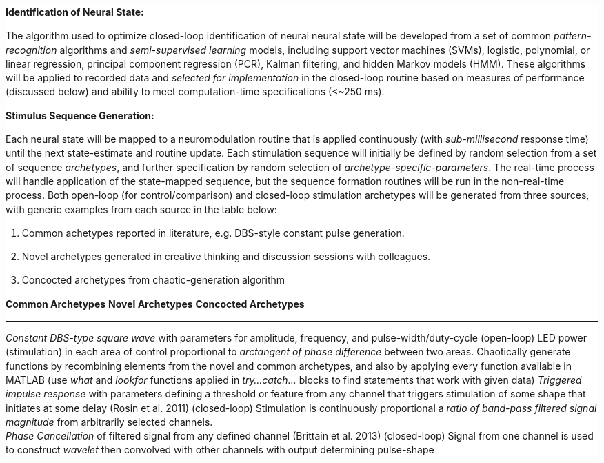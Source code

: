 **Identification of Neural State:**

The algorithm used to optimize closed-loop identification of neural neural state will be developed from a set of common
*pattern-recognition* algorithms and *semi-supervised learning* models, including support vector machines (SVMs),
logistic, polynomial, or linear regression, principal component regression (PCR), Kalman filtering, and hidden Markov
models (HMM). These algorithms will be applied to recorded data and *selected for implementation* in the closed-loop
routine based on measures of performance (discussed below) and ability to meet computation-time specifications
(&lt;\~250 ms).

**Stimulus Sequence Generation:**

Each neural state will be mapped to a neuromodulation routine that is applied continuously (with *sub-millisecond*
response time) until the next state-estimate and routine update. Each stimulation sequence will initially be defined by
random selection from a set of sequence *archetypes*, and further specification by random selection of
*archetype-specific-parameters*. The real-time process will handle application of the state-mapped sequence, but the
sequence formation routines will be run in the non-real-time process. Both open-loop (for control/comparison) and
closed-loop stimulation archetypes will be generated from three sources, with generic examples from each source in the
table below:

1. Common achetypes reported in literature, e.g. DBS-style constant pulse generation.

2. Novel archetypes generated in creative thinking and discussion sessions with colleagues.

3. Concocted archetypes from chaotic-generation algorithm

**Common Archetypes**
**Novel Archetypes**
**Concocted Archetypes**
  ------------------------------------------------------------------------------------------------------------------------------------------------------------------------------------------------------ ------------------------------------------------------------------------------------------------------------------------------- -----------------------------------------------------------------------------------------------------------------------------------------------------------------------------------------------------------------------------------------------------------------------
*Constant DBS-type square wave* with parameters for amplitude, frequency, and pulse-width/duty-cycle (open-loop)
LED power (stimulation) in each area of control proportional to *arctangent of phase difference* between two areas.
Chaotically generate functions by recombining elements from the novel and common archetypes, and also by applying every
function available in MATLAB (use *what* and *lookfor* functions applied in *try…catch…* blocks to find statements that
work with given data) *Triggered impulse response* with parameters defining a threshold or feature from any channel that
triggers stimulation of some shape that initiates at some delay (Rosin et al. 2011) (closed-loop)   Stimulation is
continuously proportional a *ratio of band-pass filtered signal magnitude* from arbitrarily selected channels.   
*Phase Cancellation* of filtered signal from any defined channel (Brittain et al. 2013) (closed-loop)
Signal from one channel is used to construct *wavelet* then convolved with other channels with output determining
pulse-shape   
